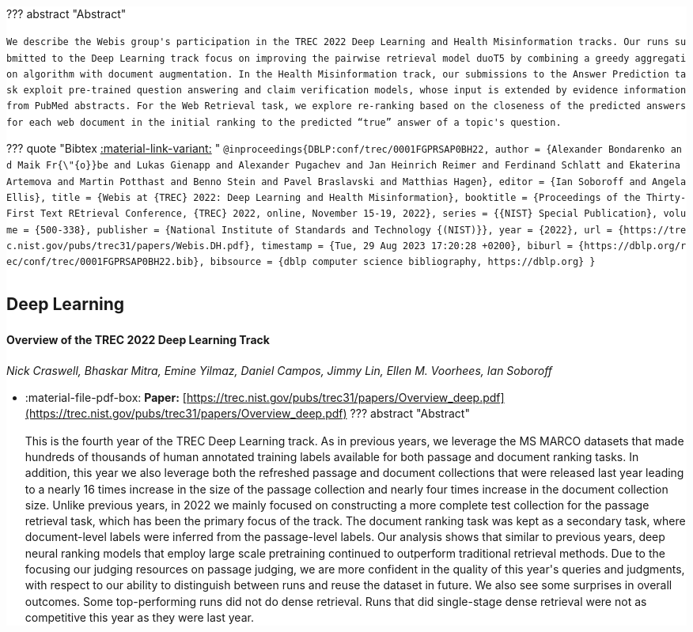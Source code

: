 ??? abstract "Abstract"
	
	We describe the Webis group's participation in the TREC 2022 Deep Learning and Health Misinformation tracks. Our runs submitted to the Deep Learning track focus on improving the pairwise retrieval model duoT5 by combining a greedy aggregation algorithm with document augmentation. In the Health Misinformation track, our submissions to the Answer Prediction task exploit pre-trained question answering and claim verification models, whose input is extended by evidence information from PubMed abstracts. For the Web Retrieval task, we explore re-ranking based on the closeness of the predicted answers for each web document in the initial ranking to the predicted “true” answer of a topic's question.
	

??? quote "Bibtex [:material-link-variant:](https://dblp.org/rec/conf/trec/0001FGPRSAP0BH22.bib) "
	```
	@inproceedings{DBLP:conf/trec/0001FGPRSAP0BH22,
		author = {Alexander Bondarenko and Maik Fr{\"{o}}be and Lukas Gienapp and Alexander Pugachev and Jan Heinrich Reimer and Ferdinand Schlatt and Ekaterina Artemova and Martin Potthast and Benno Stein and Pavel Braslavski and Matthias Hagen},
		editor = {Ian Soboroff and Angela Ellis},
		title = {Webis at {TREC} 2022: Deep Learning and Health Misinformation},
		booktitle = {Proceedings of the Thirty-First Text REtrieval Conference, {TREC} 2022, online, November 15-19, 2022},
		series = {{NIST} Special Publication},
		volume = {500-338},
		publisher = {National Institute of Standards and Technology {(NIST)}},
		year = {2022},
		url = {https://trec.nist.gov/pubs/trec31/papers/Webis.DH.pdf},
		timestamp = {Tue, 29 Aug 2023 17:20:28 +0200},
		biburl = {https://dblp.org/rec/conf/trec/0001FGPRSAP0BH22.bib},
		bibsource = {dblp computer science bibliography, https://dblp.org}
	}
	```

## Deep Learning 

#### Overview of the TREC 2022 Deep Learning Track

_Nick Craswell, Bhaskar Mitra, Emine Yilmaz, Daniel Campos, Jimmy Lin, Ellen M. Voorhees, Ian Soboroff_

- :material-file-pdf-box: **Paper:** [https://trec.nist.gov/pubs/trec31/papers/Overview_deep.pdf](https://trec.nist.gov/pubs/trec31/papers/Overview_deep.pdf)
??? abstract "Abstract"
	
	This is the fourth year of the TREC Deep Learning track. As in previous years, we leverage the MS MARCO datasets that made hundreds of thousands of human annotated training labels available for both passage and document ranking tasks. In addition, this year we also leverage both the refreshed passage and document collections that were released last year leading to a nearly 16 times increase in the size of the passage collection and nearly four times increase in the document collection size. Unlike previous years, in 2022 we mainly focused on constructing a more complete test collection for the passage retrieval task, which has been the primary focus of the track. The document ranking task was kept as a secondary task, where document-level labels were inferred from the passage-level labels. Our analysis shows that similar to previous years, deep neural ranking models that employ large scale pretraining continued to outperform traditional retrieval methods. Due to the focusing our judging resources on passage judging, we are more confident in the quality of this year's queries and judgments, with respect to our ability to distinguish between runs and reuse the dataset in future. We also see some surprises in overall outcomes. Some top-performing runs did not do dense retrieval. Runs that did single-stage dense retrieval were not as competitive this year as they were last year.
	
